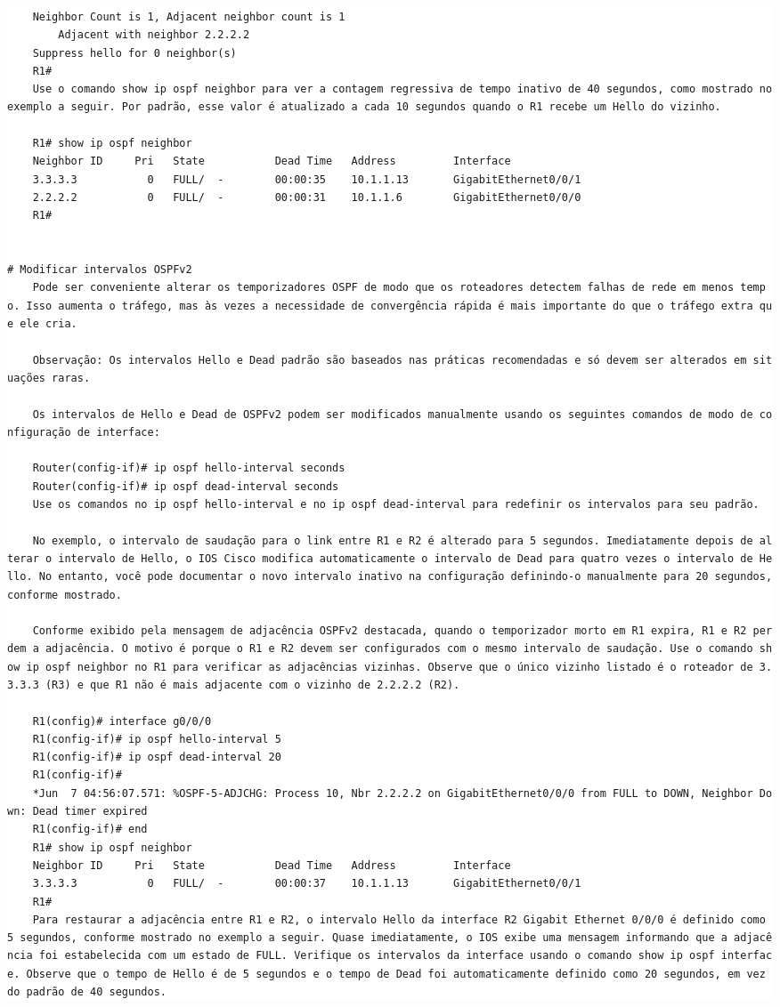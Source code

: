         Neighbor Count is 1, Adjacent neighbor count is 1 
            Adjacent with neighbor 2.2.2.2
        Suppress hello for 0 neighbor(s)
        R1#
        Use o comando show ip ospf neighbor para ver a contagem regressiva de tempo inativo de 40 segundos, como mostrado no exemplo a seguir. Por padrão, esse valor é atualizado a cada 10 segundos quando o R1 recebe um Hello do vizinho.

        R1# show ip ospf neighbor 
        Neighbor ID     Pri   State           Dead Time   Address         Interface
        3.3.3.3           0   FULL/  -        00:00:35    10.1.1.13       GigabitEthernet0/0/1
        2.2.2.2           0   FULL/  -        00:00:31    10.1.1.6        GigabitEthernet0/0/0
        R1#


    # Modificar intervalos OSPFv2
        Pode ser conveniente alterar os temporizadores OSPF de modo que os roteadores detectem falhas de rede em menos tempo. Isso aumenta o tráfego, mas às vezes a necessidade de convergência rápida é mais importante do que o tráfego extra que ele cria.

        Observação: Os intervalos Hello e Dead padrão são baseados nas práticas recomendadas e só devem ser alterados em situações raras.

        Os intervalos de Hello e Dead de OSPFv2 podem ser modificados manualmente usando os seguintes comandos de modo de configuração de interface:

        Router(config-if)# ip ospf hello-interval seconds
        Router(config-if)# ip ospf dead-interval seconds
        Use os comandos no ip ospf hello-interval e no ip ospf dead-interval para redefinir os intervalos para seu padrão.

        No exemplo, o intervalo de saudação para o link entre R1 e R2 é alterado para 5 segundos. Imediatamente depois de alterar o intervalo de Hello, o IOS Cisco modifica automaticamente o intervalo de Dead para quatro vezes o intervalo de Hello. No entanto, você pode documentar o novo intervalo inativo na configuração definindo-o manualmente para 20 segundos, conforme mostrado.

        Conforme exibido pela mensagem de adjacência OSPFv2 destacada, quando o temporizador morto em R1 expira, R1 e R2 perdem a adjacência. O motivo é porque o R1 e R2 devem ser configurados com o mesmo intervalo de saudação. Use o comando show ip ospf neighbor no R1 para verificar as adjacências vizinhas. Observe que o único vizinho listado é o roteador de 3.3.3.3 (R3) e que R1 não é mais adjacente com o vizinho de 2.2.2.2 (R2).

        R1(config)# interface g0/0/0 
        R1(config-if)# ip ospf hello-interval 5 
        R1(config-if)# ip ospf dead-interval 20 
        R1(config-if)# 
        *Jun  7 04:56:07.571: %OSPF-5-ADJCHG: Process 10, Nbr 2.2.2.2 on GigabitEthernet0/0/0 from FULL to DOWN, Neighbor Down: Dead timer expired 
        R1(config-if)# end 
        R1# show ip ospf neighbor 
        Neighbor ID     Pri   State           Dead Time   Address         Interface
        3.3.3.3           0   FULL/  -        00:00:37    10.1.1.13       GigabitEthernet0/0/1
        R1#
        Para restaurar a adjacência entre R1 e R2, o intervalo Hello da interface R2 Gigabit Ethernet 0/0/0 é definido como 5 segundos, conforme mostrado no exemplo a seguir. Quase imediatamente, o IOS exibe uma mensagem informando que a adjacência foi estabelecida com um estado de FULL. Verifique os intervalos da interface usando o comando show ip ospf interface. Observe que o tempo de Hello é de 5 segundos e o tempo de Dead foi automaticamente definido como 20 segundos, em vez do padrão de 40 segundos.

